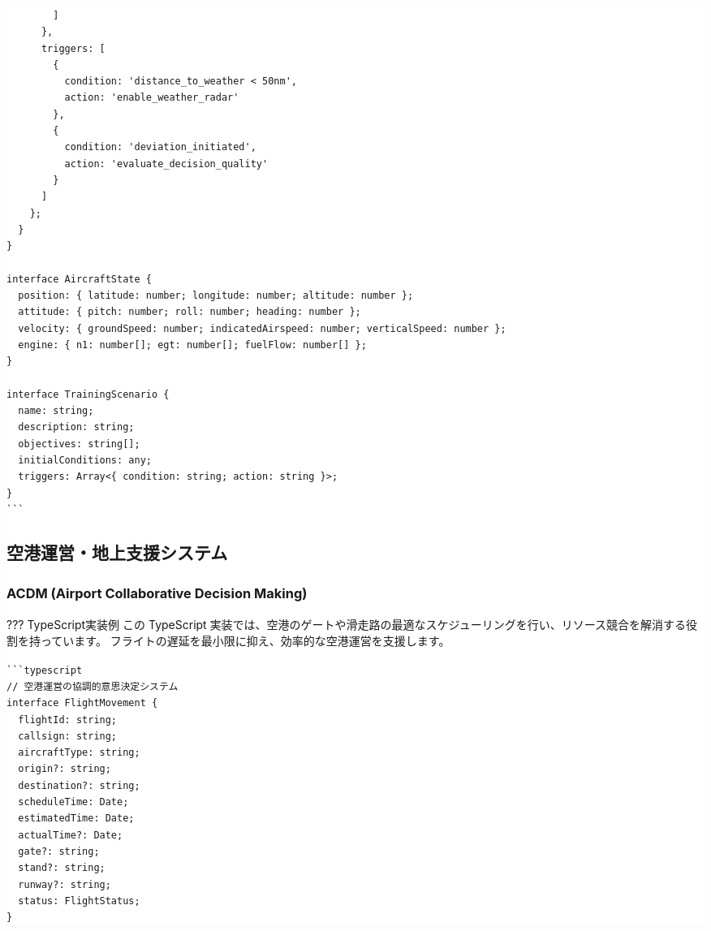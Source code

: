             ]
          },
          triggers: [
            {
              condition: 'distance_to_weather < 50nm',
              action: 'enable_weather_radar'
            },
            {
              condition: 'deviation_initiated',
              action: 'evaluate_decision_quality'
            }
          ]
        };
      }
    }

    interface AircraftState {
      position: { latitude: number; longitude: number; altitude: number };
      attitude: { pitch: number; roll: number; heading: number };
      velocity: { groundSpeed: number; indicatedAirspeed: number; verticalSpeed: number };
      engine: { n1: number[]; egt: number[]; fuelFlow: number[] };
    }

    interface TrainingScenario {
      name: string;
      description: string;
      objectives: string[];
      initialConditions: any;
      triggers: Array<{ condition: string; action: string }>;
    }
    ```

## 空港運営・地上支援システム

### ACDM (Airport Collaborative Decision Making)


??? TypeScript実装例
    この TypeScript 実装では、空港のゲートや滑走路の最適なスケジューリングを行い、リソース競合を解消する役割を持っています。
    フライトの遅延を最小限に抑え、効率的な空港運営を支援します。

    ```typescript
    // 空港運営の協調的意思決定システム
    interface FlightMovement {
      flightId: string;
      callsign: string;
      aircraftType: string;
      origin?: string;
      destination?: string;
      scheduleTime: Date;
      estimatedTime: Date;
      actualTime?: Date;
      gate?: string;
      stand?: string;
      runway?: string;
      status: FlightStatus;
    }
